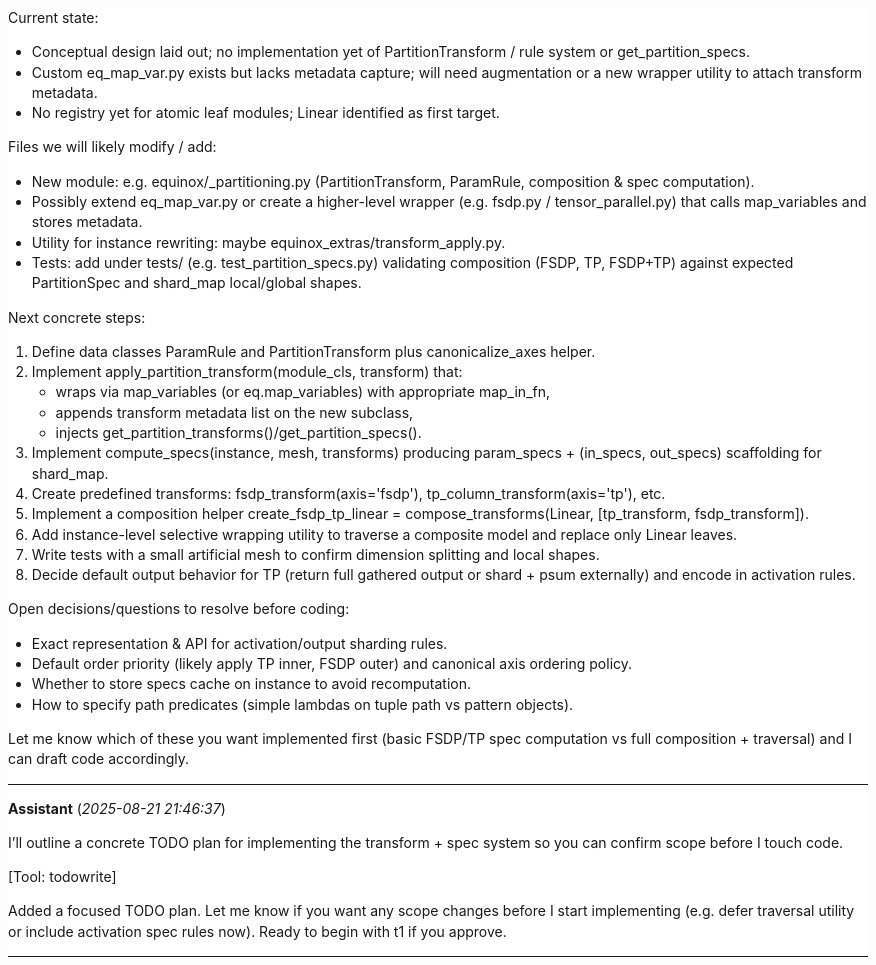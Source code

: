
Current state:
- Conceptual design laid out; no implementation yet of PartitionTransform / rule system or get_partition_specs.
- Custom eq_map_var.py exists but lacks metadata capture; will need augmentation or a new wrapper utility to attach transform metadata.
- No registry yet for atomic leaf modules; Linear identified as first target.

Files we will likely modify / add:
- New module: e.g. equinox/_partitioning.py (PartitionTransform, ParamRule, composition & spec computation).
- Possibly extend eq_map_var.py or create a higher-level wrapper (e.g. fsdp.py / tensor_parallel.py) that calls map_variables and stores metadata.
- Utility for instance rewriting: maybe equinox_extras/transform_apply.py.
- Tests: add under tests/ (e.g. test_partition_specs.py) validating composition (FSDP, TP, FSDP+TP) against expected PartitionSpec and shard_map local/global shapes.

Next concrete steps:
1. Define data classes ParamRule and PartitionTransform plus canonicalize_axes helper.
2. Implement apply_partition_transform(module_cls, transform) that:
   - wraps via map_variables (or eq.map_variables) with appropriate map_in_fn,
   - appends transform metadata list on the new subclass,
   - injects get_partition_transforms()/get_partition_specs().
3. Implement compute_specs(instance, mesh, transforms) producing param_specs + (in_specs, out_specs) scaffolding for shard_map.
4. Create predefined transforms: fsdp_transform(axis='fsdp'), tp_column_transform(axis='tp'), etc.
5. Implement a composition helper create_fsdp_tp_linear = compose_transforms(Linear, [tp_transform, fsdp_transform]).
6. Add instance-level selective wrapping utility to traverse a composite model and replace only Linear leaves.
7. Write tests with a small artificial mesh to confirm dimension splitting and local shapes.
8. Decide default output behavior for TP (return full gathered output or shard + psum externally) and encode in activation rules.

Open decisions/questions to resolve before coding:
- Exact representation & API for activation/output sharding rules.
- Default order priority (likely apply TP inner, FSDP outer) and canonical axis ordering policy.
- Whether to store specs cache on instance to avoid recomputation.
- How to specify path predicates (simple lambdas on tuple path vs pattern objects).

Let me know which of these you want implemented first (basic FSDP/TP spec computation vs full composition + traversal) and I can draft code accordingly.

---

**Assistant** (*2025-08-21 21:46:37*)

I’ll outline a concrete TODO plan for implementing the transform + spec system so you can confirm scope before I touch code.

[Tool: todowrite]

Added a focused TODO plan. Let me know if you want any scope changes before I start implementing (e.g. defer traversal utility or include activation spec rules now). Ready to begin with t1 if you approve.

---